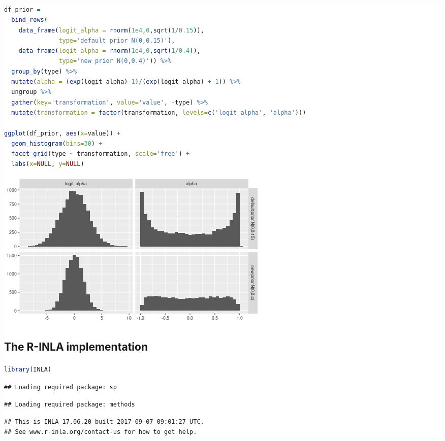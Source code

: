 

```r
df_prior = 
  bind_rows(
    data_frame(logit_alpha = rnorm(1e4,0,sqrt(1/0.15)), 
               type='default prior N(0,0.15)'), 
    data_frame(logit_alpha = rnorm(1e4,0,sqrt(1/0.4)), 
               type='new prior N(0,0.4)')) %>% 
  group_by(type) %>% 
  mutate(alpha = (exp(logit_alpha)-1)/(exp(logit_alpha) + 1)) %>%
  ungroup %>%
  gather(key='transformation', value='value', -type) %>%
  mutate(transformation = factor(transformation, levels=c('logit_alpha', 'alpha'))) 

ggplot(df_prior, aes(x=value)) + 
  geom_histogram(bins=30) + 
  facet_grid(type ~ transformation, scale='free') +
  labs(x=NULL, y=NULL)
```

![plot of chunk unnamed-chunk-14](figure/inla-from-scratch/unnamed-chunk-14-1.png)


## The R-INLA implementation


```r
library(INLA)
```

```
## Loading required package: sp
```

```
## Loading required package: methods
```

```
## This is INLA_17.06.20 built 2017-09-07 09:01:27 UTC.
## See www.r-inla.org/contact-us for how to get help.
```
